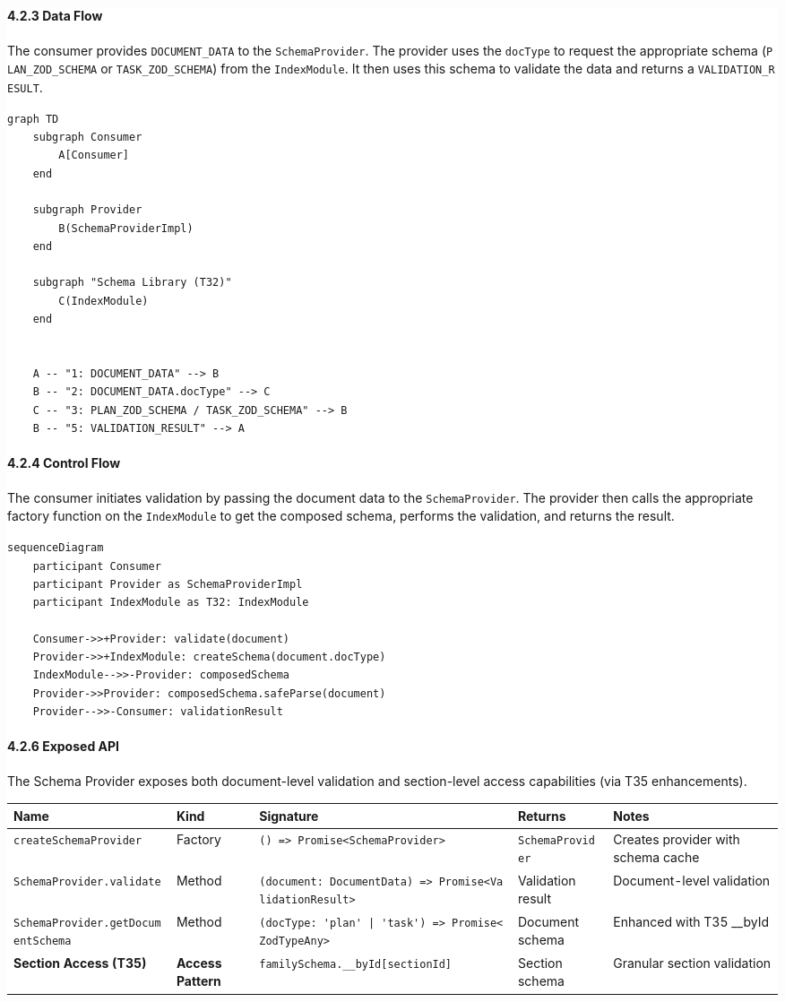 #### 4.2.3 Data Flow

The consumer provides `DOCUMENT_DATA` to the `SchemaProvider`. The provider uses the `docType` to request the appropriate schema (`PLAN_ZOD_SCHEMA` or `TASK_ZOD_SCHEMA`) from the `IndexModule`. It then uses this schema to validate the data and returns a `VALIDATION_RESULT`.

```mermaid
graph TD
    subgraph Consumer
        A[Consumer]
    end

    subgraph Provider
        B(SchemaProviderImpl)
    end

    subgraph "Schema Library (T32)"
        C(IndexModule)
    end


    A -- "1: DOCUMENT_DATA" --> B
    B -- "2: DOCUMENT_DATA.docType" --> C
    C -- "3: PLAN_ZOD_SCHEMA / TASK_ZOD_SCHEMA" --> B
    B -- "5: VALIDATION_RESULT" --> A
```

#### 4.2.4 Control Flow

The consumer initiates validation by passing the document data to the `SchemaProvider`. The provider then calls the appropriate factory function on the `IndexModule` to get the composed schema, performs the validation, and returns the result.

```mermaid
sequenceDiagram
    participant Consumer
    participant Provider as SchemaProviderImpl
    participant IndexModule as T32: IndexModule

    Consumer->>+Provider: validate(document)
    Provider->>+IndexModule: createSchema(document.docType)
    IndexModule-->>-Provider: composedSchema
    Provider->>Provider: composedSchema.safeParse(document)
    Provider-->>-Consumer: validationResult
```

#### 4.2.6 Exposed API

The Schema Provider exposes both document-level validation and section-level access capabilities (via T35 enhancements).

| Name                               | Kind               | Signature                                               | Returns           | Notes                              |
| :--------------------------------- | :----------------- | :------------------------------------------------------ | :---------------- | :--------------------------------- |
| `createSchemaProvider`             | Factory            | `() => Promise<SchemaProvider>`                         | `SchemaProvider`  | Creates provider with schema cache |
| `SchemaProvider.validate`          | Method             | `(document: DocumentData) => Promise<ValidationResult>` | Validation result | Document-level validation          |
| `SchemaProvider.getDocumentSchema` | Method             | `(docType: 'plan' \| 'task') => Promise<ZodTypeAny>`    | Document schema   | Enhanced with T35 \_\_byId         |
| **Section Access (T35)**           | **Access Pattern** | `familySchema.__byId[sectionId]`                        | Section schema    | Granular section validation        |
